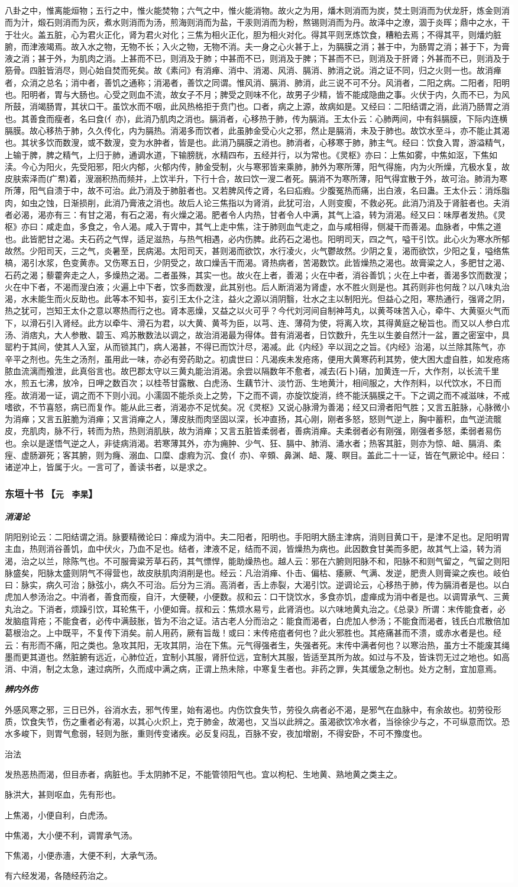 八卦之中，惟离能烜物；五行之中，惟火能焚物；六气之中，惟火能消物。故火之为用，燔木则消而为炭，焚土则消而为伏龙肝，炼金则消而为汁，煅石则消而为灰，煮水则消而为汤，煎海则消而为盐，干汞则消而为粉，熬锡则消而为丹。故泽中之潦，涸于炎晖；鼎中之水，干于壮火。盖五脏，心为君火正化，肾为君火对化；三焦为相火正化，胆为相火对化。得其平则烹炼饮食，糟粕去焉；不得其平，则燔灼脏腑，而津液竭焉。故入水之物，无物不长；入火之物，无物不消。夫一身之心火甚于上，为膈膜之消；甚于中，为肠胃之消；甚于下，为膏液之消；甚于外，为肌肉之消。上甚而不已，则消及于肺；中甚而不已，则消及于脾；下甚而不已，则消及于肝肾；外甚而不已，则消及于筋骨。四脏皆消尽，则心始自焚而死矣。故《素问》有消瘅、消中、消渴、风消、膈消、肺消之说。消之证不同，归之火则一也。故消瘅者，众消之总名；消中者，善饥之通称；消渴者，善饮之同谓。惟风消、膈消、肺消，此三说不可不分。风消者，二阳之病。二阳者，阳明也。阳明者，胃与大肠也。心受之则血不流，故女子不月；脾受之则味不化，故男子少精，皆不能成隐曲之事。火伏于内，久而不已，为风所鼓，消竭肠胃，其状口干。虽饮水而不咽，此风热格拒于贲门也。口者，病之上源，故病如是。又经曰：二阳结谓之消，此消乃肠胃之消也。其善食而瘦者，名曰食(亻亦)，此消乃肌肉之消也。膈消者，心移热于肺，传为膈消。王太仆云：心肺两间，中有斜膈膜，下际内连横膈膜。故心移热于肺，久久传化，内为膈热。消渴多而饮者，此虽肺金受心火之邪，然止是膈消，未及于肺也。故饮水至斗，亦不能止其渴也。其状多饮而数溲，或不数溲，变为水肿者，皆是也。此消乃膈膜之消也。肺消者，心移寒于肺，肺主气。经曰：饮食入胃，游溢精气，上输于脾，脾之精气，上归于肺，通调水道，下输膀胱，水精四布，五经并行，以为常也。《灵枢》亦曰：上焦如雾，中焦如沤，下焦如渎。今心为阳火，先受阳邪，阳火内郁，火郁内传，肺金受制，火与寒邪皆来乘肺，肺外为寒所薄，阳气得施，内为火所燥，亢极水复，故皮肤索泽而(疒帬)着，溲溺积热而频并，上饮半升，下行十合，故曰饮一溲二者死。膈消不为寒所薄，阳气得宜散于外，故可治。肺消为寒所薄，阳气自溃于中，故不可治。此乃消及于肺脏者也。又若脾风传之肾，名曰疝瘕。少腹冤热而痛，出白液，名曰蛊。王太仆云：消烁脂肉，如虫之蚀，日渐损削，此消乃膏液之消也。故后人论三焦指以为肾消，此犹可治，人则变瘈，不救必死。此消乃消及于肾脏者也。夫消者必渴，渴亦有三：有甘之渴，有石之渴，有火燥之渴。肥者令人内热，甘者令人中满，其气上溢，转为消渴。经又曰：味厚者发热。《灵枢》亦曰：咸走血，多食之，令人渴。咸入于胃中，其气上走中焦，注于肺则血气走之，血与咸相得，侧凝干而善渴。血脉者，中焦之道也。此皆肥甘之渴。夫石药之气悍，适足滋热，与热气相遇，必内伤脾。此药石之渴也。阳明司天，四之气，嗌干引饮。此心火为寒水所郁故然。少阳司天，三之气，炎暑至，民病渴。太阳司天，甚则渴而欲饮，水行凌火，火气鬱故然。少阴之复，渴而欲饮，少阳之复，嗌络焦槁，渴引水浆，色变黄赤。又伤寒五日，少阴受之，故口燥舌干而渴。肾热病者，苦渴数饮。此皆燥热之渴也。故膏粱之人，多肥甘之渴、石药之渴；藜藿奔走之人，多燥热之渴。二者虽殊，其实一也。故火在上者，善渴；火在中者，消谷善饥；火在上中者，善渴多饮而数溲；火在中下者，不渴而溲白液；火遍上中下者，饮多而数溲，此其别也。后人断消渴为肾虚，水不胜火则是也。其药则非也何哉？以八味丸治渴，水未能生而火反助也。此等本不知书，妄引王太仆之注，益火之源以消阴翳，壮水之主以制阳光。但益心之阳，寒热通行，强肾之阴，热之犹可，岂知王太仆之意以寒热而行之也。肾本恶燥，又益之以火可乎？今代刘河间自制神芎丸，以黄芩味苦入心，牵牛、大黄驱火气而下，以滑石引入肾经。此方以牵牛、滑石为君，以大黄、黄芩为臣，以芎、连、薄荷为使，将离入坎，其得黄庭之秘旨也。而又以人参白朮汤、消痞丸，大人参散、碧玉、鸡苏散数法以调之，故治消渴最为得体。昔有消渴者，日饮数升，先生以生姜自然汁一盆，置之密室中，具罂杓于其间，使其人入室，从而锁其门，病人渴甚，不得已而饮汁尽，渴减。此《内经》辛以润之之旨。《内经》治渴，以兰除其陈气，亦辛平之剂也。先生之汤剂，虽用此一味，亦必有旁药助之。初虞世曰：凡渴疾未发疮疡，便用大黄寒药利其势，使大困大虚自胜，如发疮疡脓血流漓而飧泄，此真俗言也。故巴郡太守以三黄丸能治消渴。余尝以隔数年不愈者，减去(石卜)硝，加黄连一斤，大作剂，以长流千里水，煎五七沸，放冷，日呷之数百次；以桂苓甘露散、白虎汤、生藕节汁、淡竹沥、生地黄汁，相间服之，大作剂料，以代饮水，不日而痊。故消渴一证，调之而不下则小润。小濡固不能杀炎上之势，下之而不调，亦旋饮旋消，终不能沃膈膜之干。下之调之而不减滋味，不戒嗜欲，不节喜怒，病已而复作。能从此三者，消渴亦不足忧矣。况《灵枢》又说心脉滑为善渴；经又曰滑者阳气胜；又言五脏脉，心脉微小为消瘅；又言五脏脆为消瘅；又言消瘅之人，薄皮肤而肉坚固以深，长冲直扬，其心刚，刚者多怒，怒则气逆上，胸中蓄积，血气逆流髋皮，充肌肉，脉不行，转而为热，热则消肌肤，故为消瘅；又言五脏皆柔弱者，善病消瘅。夫柔弱者必有刚强，刚强者多怒，柔弱者易伤也。余以是遂悟气逆之人，非徒病消渴。若寒薄其外，亦为痈肿、少气、狂、膈中、肺消、涌水者；热客其脏，则亦为惊、衄、膈消、柔痓、虚肠澼死；客其腑，则为癃、溺血、口糜、虙瘕为沉、食(亻亦)、辛頞、鼻渊、衄、蔑、瞑目。盖此二十一证，皆在气厥论中。经曰：诸逆冲上，皆属于火。一言可了，善读书者，以是求之。  

### 东垣十书 【`元　李杲`】  

***消渴论***  

阴阳别论云：二阳结谓之消。脉要精微论曰：瘅成为消中。夫二阳者，阳明也。手阳明大肠主津病，消则目黄口干，是津不足也。足阳明胃主血，热则消谷善饥，血中伏火，乃血不足也。结者，津液不足，结而不润，皆燥热为病也。此因数食甘美而多肥，故其气上溢，转为消渴，治之以兰，除陈气也。不可服膏粱芳草石药，其气慓悍，能助燥热也。越人云：邪在六腑则阳脉不和，阳脉不和则气留之，气留之则阳脉盛矣，阳脉太盛则阴气不得营也，故皮肤肌肉消削是也。经云：凡治消瘅、仆击、偏枯、痿厥、气满、发逆，肥贵人则膏粱之疾也。岐伯曰：脉实，病久可治；脉弦小，病久不可治。后分为三消。高消者，舌上赤裂，大渴引饮。逆调论云，心移热于肺，传为膈消者是也。以白虎加人参汤治之。中消者，善食而瘦，自汗，大便鞕，小便数。叔和云：口干饶饮水，多食亦饥，虚瘅成为消中者是也。以调胃承气、三黄丸治之。下消者，烦躁引饮，耳轮焦干，小便如膏。叔和云：焦烦水易亏，此肾消也。以六味地黄丸治之。《总录》所谓：末传能食者，必发脑疽背疮；不能食者，必传中满鼓胀，皆为不治之证。洁古老人分而治之：能食而渴者，白虎加人参汤；不能食而渴者，钱氏白朮散倍加葛根治之。上中既平，不复传下消矣。前人用药，厥有旨哉！或曰：末传疮疽者何也？此火邪胜也。其疮痛甚而不溃，或赤水者是也。经云：有形而不痛，阳之类也。急攻其阳，无攻其阴，治在下焦。元气得强者生，失强者死。末传中满者何也？以寒治热，虽方士不能废其绳墨而更其道也。然脏腑有远近，心肺位近，宜制小其服，肾肝位远，宜制大其服，皆适至其所为故。如过与不及，皆诛罚无过之地也。如高消、中消，制之太急，速过病所，久而成中满之病，正谓上热未除，中寒复生者也。非药之罪，失其缓急之制也。处方之制，宜加意焉。  

***辨内外伤***  

外感风寒之邪，三日已外，谷消水去，邪气传里，始有渴也。内伤饮食失节，劳役久病者必不渴，是邪气在血脉中，有余故也。初劳役形质，饮食失节，伤之重者必有渴，以其心火炽上，克于肺金，故渴也，又当以此辨之。虽渴欲饮冷水者，当徐徐少与之，不可纵意而饮。恐水多峻下，则胃气愈弱，轻则为胀，重则传变诸疾。必反复闷乱，百脉不安，夜加增剧，不得安卧，不可不豫度也。  

治法  

发热恶热而渴，但目赤者，病脏也。手太阴肺不足，不能管领阳气也。宜以枸杞、生地黄、熟地黄之类主之。  

脉洪大，甚则呕血，先有形也。  

上焦渴，小便自利，白虎汤。  

中焦渴，大小便不利，调胃承气汤。  

下焦渴，小便赤濇，大便不利，大承气汤。  

有六经发渴，各随经药治之。  
